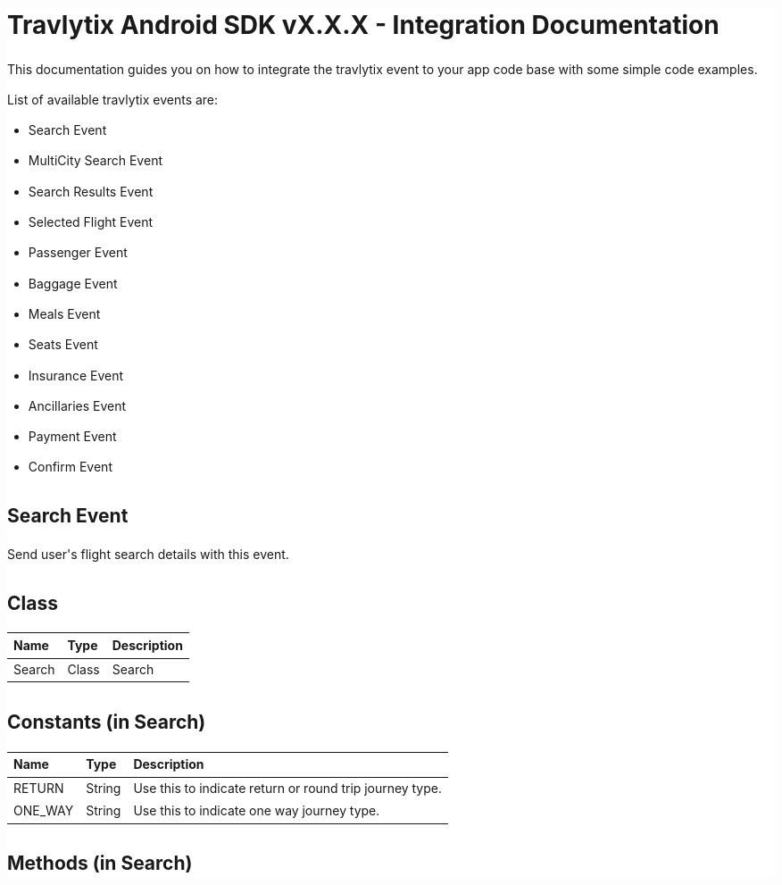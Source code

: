 <link href="https://storage.googleapis.com/travlytix-web-sdk-doc/styles.css" rel="stylesheet"></link>

# Travlytix Android SDK vX.X.X - Integration Documentation


This documentation guides you on how to integrate the travlytix event to your app code base with some simple code examples. 

List of available travlytix events are:

* Search Event

* MultiCity Search Event

* Search Results Event

* Selected Flight Event

* Passenger Event

* Baggage Event

* Meals Event

* Seats Event

* Insurance Event

* Ancillaries Event

* Payment Event

* Confirm Event

## **Search Event**

Send user's flight search details with this event.

## Class
| Name | Type  | Description |
| :--- | :---  | :--- | 
| Search | Class | Search |


##  Constants (in Search)
| Name | Type  | Description |
| :--- | :---  | :--- | 
| RETURN | String  | Use this to indicate return or round trip journey type. |
| ONE_WAY | String | Use this to indicate one way journey type. |



## Methods (in Search)
